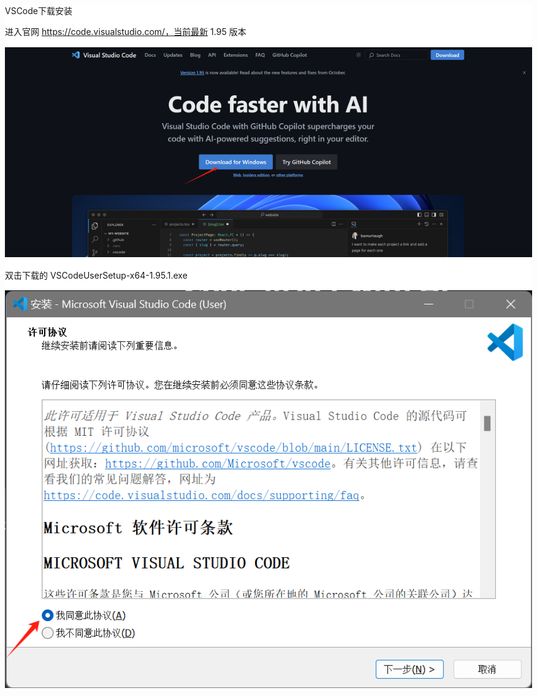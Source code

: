






VSCode下载安装

进入官网 https://code.visualstudio.com/，当前最新 1.95 版本

![image-20241105224115974](assets/image-20241105224115974-1732587636738-1.png)

双击下载的 VSCodeUserSetup-x64-1.95.1.exe

![image-20241105224749335](assets/image-20241105224749335-1732587636739-2.png)
